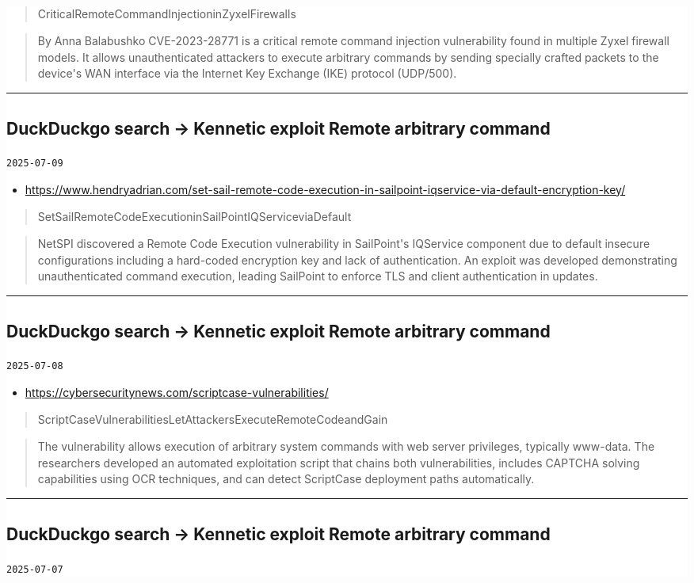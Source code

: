 <blockquote>
 CriticalRemoteCommandInjectioninZyxelFirewalls
</blockquote>
<blockquote>
By Anna Balabushko CVE-2023-28771 is a critical remote command injection vulnerability found in multiple Zyxel firewall models. It allows unauthenticated attackers to execute arbitrary commands by sending specially crafted packets to the device's WAN interface via the Internet Key Exchange (IKE) protocol (UDP/500).
</blockquote>

---

## DuckDuckgo search -> Kennetic exploit Remote arbitrary command
`2025-07-09`

* https://www.hendryadrian.com/set-sail-remote-code-execution-in-sailpoint-iqservice-via-default-encryption-key/

<blockquote>
 SetSailRemoteCodeExecutioninSailPointIQServiceviaDefault
</blockquote>
<blockquote>
NetSPI discovered a Remote Code Execution vulnerability in SailPoint's IQService component due to default insecure configurations including a hard-coded encryption key and lack of authentication. An exploit was developed demonstrating unauthenticated command execution, leading SailPoint to enforce TLS and client authentication in updates.
</blockquote>

---

## DuckDuckgo search -> Kennetic exploit Remote arbitrary command
`2025-07-08`

* https://cybersecuritynews.com/scriptcase-vulnerabilities/

<blockquote>
 ScriptCaseVulnerabilitiesLetAttackersExecuteRemoteCodeandGain
</blockquote>
<blockquote>
The vulnerability allows execution of arbitrary system commands with web server privileges, typically www-data. The researchers developed an automated exploitation script that chains both vulnerabilities, includes CAPTCHA solving capabilities using OCR techniques, and can detect ScriptCase deployment paths automatically.
</blockquote>

---

## DuckDuckgo search -> Kennetic exploit Remote arbitrary command
`2025-07-07`
